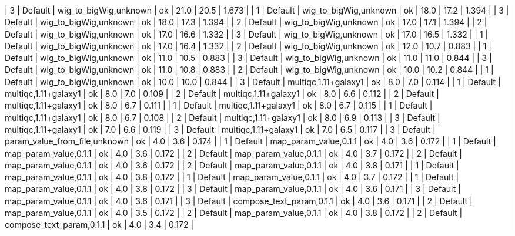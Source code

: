 | 3 | Default | wig_to_bigWig,unknown | ok | 21.0 | 20.5 | 1.673 |
| 1 | Default | wig_to_bigWig,unknown | ok | 18.0 | 17.2 | 1.394 |
| 3 | Default | wig_to_bigWig,unknown | ok | 18.0 | 17.3 | 1.394 |
| 2 | Default | wig_to_bigWig,unknown | ok | 17.0 | 17.1 | 1.394 |
| 2 | Default | wig_to_bigWig,unknown | ok | 17.0 | 16.6 | 1.332 |
| 3 | Default | wig_to_bigWig,unknown | ok | 17.0 | 16.5 | 1.332 |
| 1 | Default | wig_to_bigWig,unknown | ok | 17.0 | 16.4 | 1.332 |
| 2 | Default | wig_to_bigWig,unknown | ok | 12.0 | 10.7 | 0.883 |
| 1 | Default | wig_to_bigWig,unknown | ok | 11.0 | 10.5 | 0.883 |
| 3 | Default | wig_to_bigWig,unknown | ok | 11.0 | 11.0 | 0.844 |
| 3 | Default | wig_to_bigWig,unknown | ok | 11.0 | 10.8 | 0.883 |
| 2 | Default | wig_to_bigWig,unknown | ok | 10.0 | 10.2 | 0.844 |
| 1 | Default | wig_to_bigWig,unknown | ok | 10.0 | 10.0 | 0.844 |
| 3 | Default | multiqc,1.11+galaxy1 | ok |  8.0 |  7.0 | 0.114 |
| 1 | Default | multiqc,1.11+galaxy1 | ok |  8.0 |  7.0 | 0.109 |
| 2 | Default | multiqc,1.11+galaxy1 | ok |  8.0 |  6.6 | 0.112 |
| 2 | Default | multiqc,1.11+galaxy1 | ok |  8.0 |  6.7 | 0.111 |
| 1 | Default | multiqc,1.11+galaxy1 | ok |  8.0 |  6.7 | 0.115 |
| 1 | Default | multiqc,1.11+galaxy1 | ok |  8.0 |  6.7 | 0.108 |
| 2 | Default | multiqc,1.11+galaxy1 | ok |  8.0 |  6.9 | 0.113 |
| 3 | Default | multiqc,1.11+galaxy1 | ok |  7.0 |  6.6 | 0.119 |
| 3 | Default | multiqc,1.11+galaxy1 | ok |  7.0 |  6.5 | 0.117 |
| 3 | Default | param_value_from_file,unknown | ok |  4.0 |  3.6 | 0.174 |
| 1 | Default | map_param_value,0.1.1 | ok |  4.0 |  3.6 | 0.172 |
| 1 | Default | map_param_value,0.1.1 | ok |  4.0 |  3.6 | 0.172 |
| 2 | Default | map_param_value,0.1.1 | ok |  4.0 |  3.7 | 0.172 |
| 2 | Default | map_param_value,0.1.1 | ok |  4.0 |  3.6 | 0.172 |
| 2 | Default | map_param_value,0.1.1 | ok |  4.0 |  3.8 | 0.171 |
| 1 | Default | map_param_value,0.1.1 | ok |  4.0 |  3.8 | 0.172 |
| 1 | Default | map_param_value,0.1.1 | ok |  4.0 |  3.7 | 0.172 |
| 1 | Default | map_param_value,0.1.1 | ok |  4.0 |  3.8 | 0.172 |
| 3 | Default | map_param_value,0.1.1 | ok |  4.0 |  3.6 | 0.171 |
| 3 | Default | map_param_value,0.1.1 | ok |  4.0 |  3.6 | 0.171 |
| 3 | Default | compose_text_param,0.1.1 | ok |  4.0 |  3.6 | 0.171 |
| 2 | Default | map_param_value,0.1.1 | ok |  4.0 |  3.5 | 0.172 |
| 2 | Default | map_param_value,0.1.1 | ok |  4.0 |  3.8 | 0.172 |
| 2 | Default | compose_text_param,0.1.1 | ok |  4.0 |  3.4 | 0.172 |